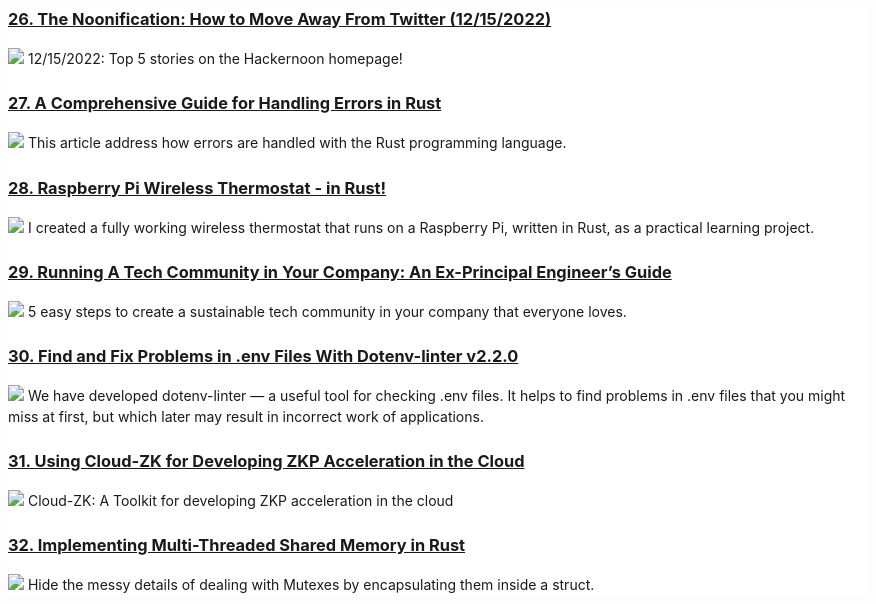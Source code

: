 ### [26. The Noonification: How to Move Away From Twitter (12/15/2022)](https://hackernoon.com/12-15-2022-noonification)
![](https://cdn.hackernoon.com/images/zduv342l.gif)
12/15/2022: Top 5 stories on the Hackernoon homepage!

### [27. A Comprehensive Guide for Handling Errors in Rust](https://hackernoon.com/a-comprehensive-guide-for-handling-errors-in-rust)
![](https://cdn.hackernoon.com/images/54vylua2YtYdEoJpg49EIHoURa22-7b92hp9.jpeg)
This article address how errors are handled with the Rust programming language. 

### [28. Raspberry Pi Wireless Thermostat - in Rust!](https://hackernoon.com/raspberry-pi-wireless-thermostat-in-rust)
![](https://cdn.hackernoon.com/images/CYcMCdJiqsNos1O3w9kq8V7hBGE2-bra3l0r.jpeg)
I created a fully working wireless thermostat that runs on a Raspberry Pi, written in Rust, as a practical learning project. 

### [29. Running A Tech Community in Your Company: An Ex-Principal Engineer’s Guide](https://hackernoon.com/running-a-tech-community-in-your-company-an-ex-principal-engineers-guide)
![](https://cdn.hackernoon.com/images/XyqHIwK0xDMOGdIf5iTNW4CrLjb2-54936mx.png)
5 easy steps to create a sustainable tech community in your company that everyone loves.

### [30. Find and Fix Problems in .env Files With Dotenv-linter v2.2.0](https://hackernoon.com/find-and-fix-problems-in-env-files-with-dotenv-linter-v220-z11l3z88)
![](https://firebasestorage.googleapis.com/v0/b/hackernoon-app.appspot.com/o/images%2FOlBBYiAclpfCGPi4fQnz4uL5Xa53-g12a3wbq.jpeg?alt=media&token=30faa63a-0665-4e01-bef2-9abf429403b1)
We have developed dotenv-linter — a useful tool for checking .env files. It helps to find problems in .env files that you might miss at first, but which later may result in incorrect work of applications. 

### [31. Using Cloud-ZK for Developing ZKP Acceleration in the Cloud](https://hackernoon.com/using-cloud-zk-for-developing-zkp-acceleration-in-the-cloud)
![](https://cdn.hackernoon.com/images/xJ5FqnVrbGRJZx06bvRT8OTvIMo1-0ib3oen.jpeg)
Cloud-ZK: A Toolkit for developing ZKP acceleration in the cloud 

### [32. Implementing Multi-Threaded Shared Memory in Rust](https://hackernoon.com/implementing-multi-threaded-shared-memory-in-rust)
![](https://cdn.hackernoon.com/images/CYcMCdJiqsNos1O3w9kq8V7hBGE2-ds93mh8.jpeg)
Hide the messy details of dealing with Mutexes by encapsulating them inside a struct.
